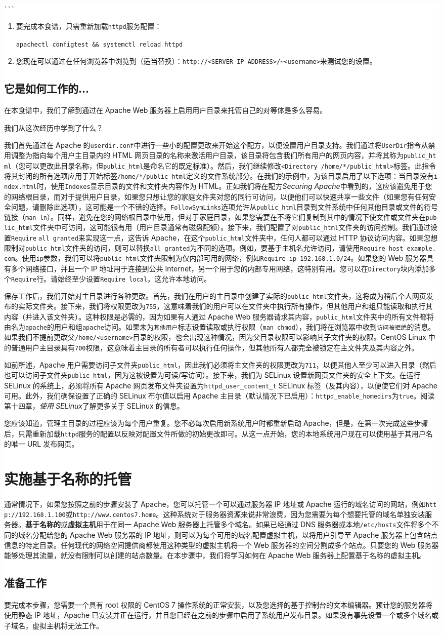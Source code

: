     ```

1.  要完成本食谱，只需重新加载`httpd`服务配置：

    ```
    apachectl configtest && systemctl reload httpd

    ```

1.  您现在可以通过在任何浏览器中浏览到（适当替换<username>）：`http://<SERVER IP ADDRESS>/~<username>`来测试您的设置。

## 它是如何工作的...

在本食谱中，我们了解到通过在 Apache Web 服务器上启用用户目录来托管自己的对等体是多么容易。

我们从这次经历中学到了什么？

我们首先通过在 Apache 的`userdir.conf`中进行一些小的配置更改来开始这个配方，以便设置用户目录支持。我们通过将`UserDir`指令从禁用调整为指向每个用户主目录内的 HTML 网页目录的名称来激活用户目录，该目录将包含我们所有用户的网页内容，并将其称为`public_html`（您可以更改此目录名称，但`public_html`是命名它的既定标准）。然后，我们继续修改`<Directory /home/*/public_html>`标签。此指令将其封闭的所有选项应用于开始标签`/home/*/public_html`定义的文件系统部分。在我们的示例中，为该目录启用了以下选项：当目录没有`index.html`时，使用`Indexes`显示目录的文件和文件夹内容作为 HTML。正如我们将在配方*Securing Apache*中看到的，这应该避免用于您的网络根目录，而对于提供用户目录，如果您只想让您的家庭文件夹对您的同行可访问，以便他们可以快速共享一些文件（如果您有任何安全问题，请删除此选项），这可能是一个不错的选择。`FollowSymLinks`选项允许从`public_html`目录到文件系统中任何其他目录或文件的符号链接（`man ln`）。同样，避免在您的网络根目录中使用，但对于家庭目录，如果您需要在不将它们复制到其中的情况下使文件或文件夹在`public_html`文件夹中可访问，这可能很有用（用户目录通常有磁盘配额）。接下来，我们配置了对`public_html`文件夹的访问控制。我们通过设置`Require` `all granted`来实现这一点，这告诉 Apache，在这个`public_html`文件夹中，任何人都可以通过 HTTP 协议访问内容。如果您想限制对`public_html`文件夹的访问，则可以替换`all granted`为不同的选项。例如，要基于主机名允许访问，请使用`Require host example.com`。使用`ip`参数，我们可以将`public_html`文件夹限制为仅内部可用的网络，例如`Require ip 192.168.1.0/24`。如果您的 Web 服务器具有多个网络接口，并且一个 IP 地址用于连接到公共 Internet，另一个用于您的内部专用网络，这特别有用。您可以在`Directory`块内添加多个`Require`行。请始终至少设置`Require local`，这允许本地访问。

保存工作后，我们开始对主目录进行各种更改。首先，我们在用户的主目录中创建了实际的`public_html`文件夹，这将成为稍后个人网页发布的实际文件夹。接下来，我们将权限更改为`755`，这意味着我们的用户可以在文件夹中执行所有操作，但其他用户和组只能读取和执行其内容（并进入该文件夹）。这种权限是必需的，因为如果有人通过 Apache Web 服务器请求其内容，`public_html`文件夹中的所有文件都将由名为`apache`的用户和组`apache`访问。如果未为`其他用户`标志设置读取或执行权限（`man chmod`），我们将在浏览器中收到`访问被拒绝`的消息。如果我们不提前更改父`/home/<username>`目录的权限，也会出现这种情况，因为父目录权限可以影响其子文件夹的权限。CentOS Linux 中的普通用户主目录具有`700`权限，这意味着主目录的所有者可以执行任何操作，但其他所有人都完全被锁定在主文件夹及其内容之外。

如前所述，Apache 用户需要访问子文件夹`public_html`，因此我们必须将主文件夹的权限更改为`711`，以便其他人至少可以进入目录（然后也可以访问子文件夹`public_html`，因为这被设置为可读/写访问）。接下来，我们为 SELinux 设置新网页文件夹的安全上下文。在运行 SELinux 的系统上，必须将所有 Apache 网页发布文件夹设置为`httpd_user_content_t` SELinux 标签（及其内容），以便使它们对 Apache 可用。此外，我们确保设置了正确的 SELinux 布尔值以启用 Apache 主目录（默认情况下已启用）：`httpd_enable_homedirs`为`true`。阅读第十四章，*使用 SELinux*了解更多关于 SELinux 的信息。

您应该知道，管理主目录的过程应该为每个用户重复。您不必每次启用新系统用户时都重新启动 Apache，但是，在第一次完成这些步骤后，只需重新加载`httpd`服务的配置以反映对配置文件所做的初始更改即可。从这一点开始，您的本地系统用户现在可以使用基于其用户名的唯一 URL 发布网页。

# 实施基于名称的托管

通常情况下，如果您按照之前的步骤安装了 Apache，您可以托管一个可以通过服务器 IP 地址或 Apache 运行的域名访问的网站，例如`http://192.168.1.100`或`http://www.centos7.home`。这种系统对于服务器资源来说非常浪费，因为您需要为每个想要托管的域名单独安装服务器。**基于名称的**或**虚拟主机**用于在同一 Apache Web 服务器上托管多个域名。如果已经通过 DNS 服务器或本地`/etc/hosts`文件将多个不同的域名分配给您的 Apache Web 服务器的 IP 地址，则可以为每个可用的域名配置虚拟主机，以将用户引导至 Apache 服务器上包含站点信息的特定目录。任何现代的网络空间提供商都使用这种类型的虚拟主机将一个 Web 服务器的空间分割成多个站点。只要您的 Web 服务器能够处理其流量，就没有限制可以创建的站点数量。在本步骤中，我们将学习如何在 Apache Web 服务器上配置基于名称的虚拟主机。

## 准备工作

要完成本步骤，您需要一个具有 root 权限的 CentOS 7 操作系统的正常安装，以及您选择的基于控制台的文本编辑器。预计您的服务器将使用静态 IP 地址，Apache 已安装并正在运行，并且您已经在之前的步骤中启用了系统用户发布目录。如果没有事先设置一个或多个域名或子域名，虚拟主机将无法工作。
